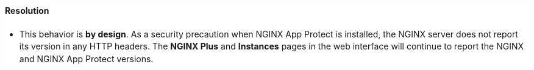 #### Resolution

- This behavior is **by design**. As a security precaution when NGINX App Protect is installed, the NGINX server does not report its version in any HTTP headers. The **NGINX Plus** and **Instances** pages in the web interface will continue to report the NGINX and NGINX App Protect versions.
